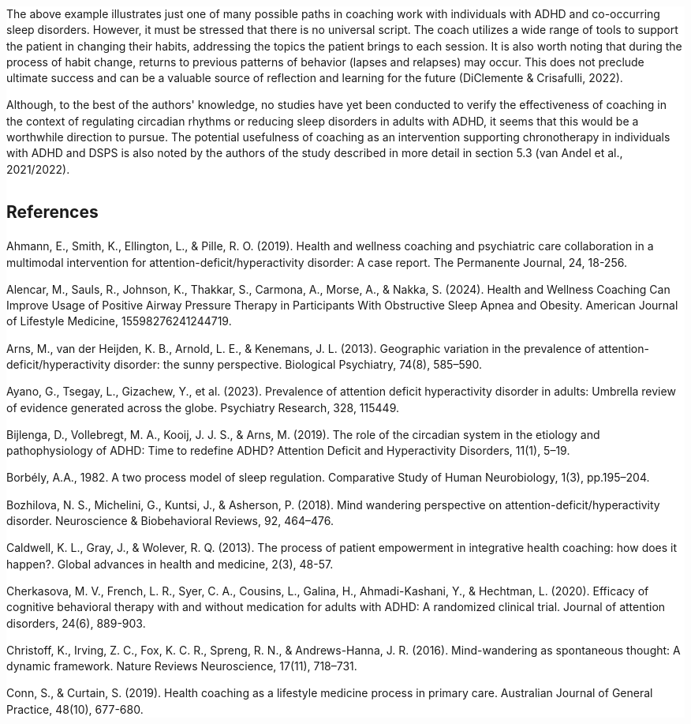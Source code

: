 The above example illustrates just one of many possible paths in coaching work with individuals with ADHD and co-occurring sleep disorders. However, it must be stressed that there is no universal script. The coach utilizes a wide range of tools to support the patient in changing their habits, addressing the topics the patient brings to each session. It is also worth noting that during the process of habit change, returns to previous patterns of behavior (lapses and relapses) may occur. This does not preclude ultimate success and can be a valuable source of reflection and learning for the future (DiClemente & Crisafulli, 2022).

Although, to the best of the authors' knowledge, no studies have yet been conducted to verify the effectiveness of coaching in the context of regulating circadian rhythms or reducing sleep disorders in adults with ADHD, it seems that this would be a worthwhile direction to pursue. The potential usefulness of coaching as an intervention supporting chronotherapy in individuals with ADHD and DSPS is also noted by the authors of the study described in more detail in section 5.3 (van Andel et al., 2021/2022).

## References

Ahmann, E., Smith, K., Ellington, L., & Pille, R. O. (2019). Health and wellness coaching and psychiatric care collaboration in a multimodal intervention for attention-deficit/hyperactivity disorder: A case report. The Permanente Journal, 24, 18-256.

Alencar, M., Sauls, R., Johnson, K., Thakkar, S., Carmona, A., Morse, A., & Nakka, S. (2024). Health and Wellness Coaching Can Improve Usage of Positive Airway Pressure Therapy in Participants With Obstructive Sleep Apnea and Obesity. American Journal of Lifestyle Medicine, 15598276241244719.

Arns, M., van der Heijden, K. B., Arnold, L. E., & Kenemans, J. L. (2013). Geographic variation in the prevalence of attention-deficit/hyperactivity disorder: the sunny perspective. Biological Psychiatry, 74(8), 585–590.

Ayano, G., Tsegay, L., Gizachew, Y., et al. (2023). Prevalence of attention deficit hyperactivity disorder in adults: Umbrella review of evidence generated across the globe. Psychiatry Research, 328, 115449.

Bijlenga, D., Vollebregt, M. A., Kooij, J. J. S., & Arns, M. (2019). The role of the circadian system in the etiology and pathophysiology of ADHD: Time to redefine ADHD? Attention Deficit and Hyperactivity Disorders, 11(1), 5–19.

Borbély, A.A., 1982. A two process model of sleep regulation. Comparative Study of Human Neurobiology, 1(3), pp.195–204.

Bozhilova, N. S., Michelini, G., Kuntsi, J., & Asherson, P. (2018). Mind wandering perspective on attention-deficit/hyperactivity disorder. Neuroscience & Biobehavioral Reviews, 92, 464–476.

Caldwell, K. L., Gray, J., & Wolever, R. Q. (2013). The process of patient empowerment in integrative health coaching: how does it happen?. Global advances in health and medicine, 2(3), 48-57.

Cherkasova, M. V., French, L. R., Syer, C. A., Cousins, L., Galina, H., Ahmadi-Kashani, Y., & Hechtman, L. (2020). Efficacy of cognitive behavioral therapy with and without medication for adults with ADHD: A randomized clinical trial. Journal of attention disorders, 24(6), 889-903.

Christoff, K., Irving, Z. C., Fox, K. C. R., Spreng, R. N., & Andrews-Hanna, J. R. (2016). Mind-wandering as spontaneous thought: A dynamic framework. Nature Reviews Neuroscience, 17(11), 718–731.

Conn, S., & Curtain, S. (2019). Health coaching as a lifestyle medicine process in primary care. Australian Journal of General Practice, 48(10), 677-680.
